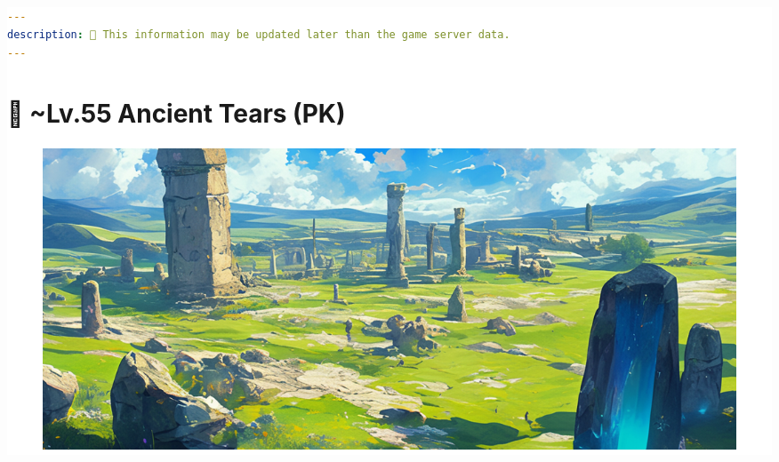 ```yaml
---
description: 🛑 This information may be updated later than the game server data.
---
```


# 🌋 \~Lv.55 Ancient Tears (PK)

<figure><img src="../../.gitbook/assets/map007_B.png" alt=""><figcaption></figcaption></figure>
